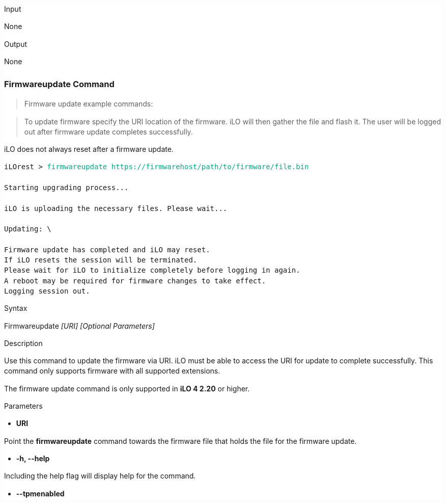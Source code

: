 <p class="fake_header">Input</p>
None

<p class="fake_header">Output</p>

None

### Firmwareupdate Command

> Firmware update example commands:

> To update firmware specify the URI location of the firmware. iLO will then gather the file and flash it. The user will be logged out after firmware update completes successfully.

<aside class="notice">
iLO does not always reset after a firmware update.
</aside>

<pre>
iLOrest > <span style="color: #01a982; ">firmwareupdate https://firmwarehost/path/to/firmware/file.bin</span>

Starting upgrading process...

iLO is uploading the necessary files. Please wait...

Updating: \

Firmware update has completed and iLO may reset.
If iLO resets the session will be terminated.
Please wait for iLO to initialize completely before logging in again.
A reboot may be required for firmware changes to take effect.
Logging session out.
</pre>


<p class="fake_header">Syntax</p>

Firmwareupdate *[URI] [Optional Parameters]*

<p class="fake_header">Description</p>

Use this command to update the firmware via URI. iLO must be able to access the URI for update to complete successfully. This command only supports firmware with all supported extensions.

<aside class="notice">The firmware update command is only supported in <b>iLO 4 2.20</b> or higher.</aside>

<p class="fake_header">Parameters</p>

- **URI**

Point the **firmwareupdate** command towards the firmware file that holds the file for the firmware update.

- **-h, --help**

Including the help flag will display help for the command.

- **--tpmenabled**
